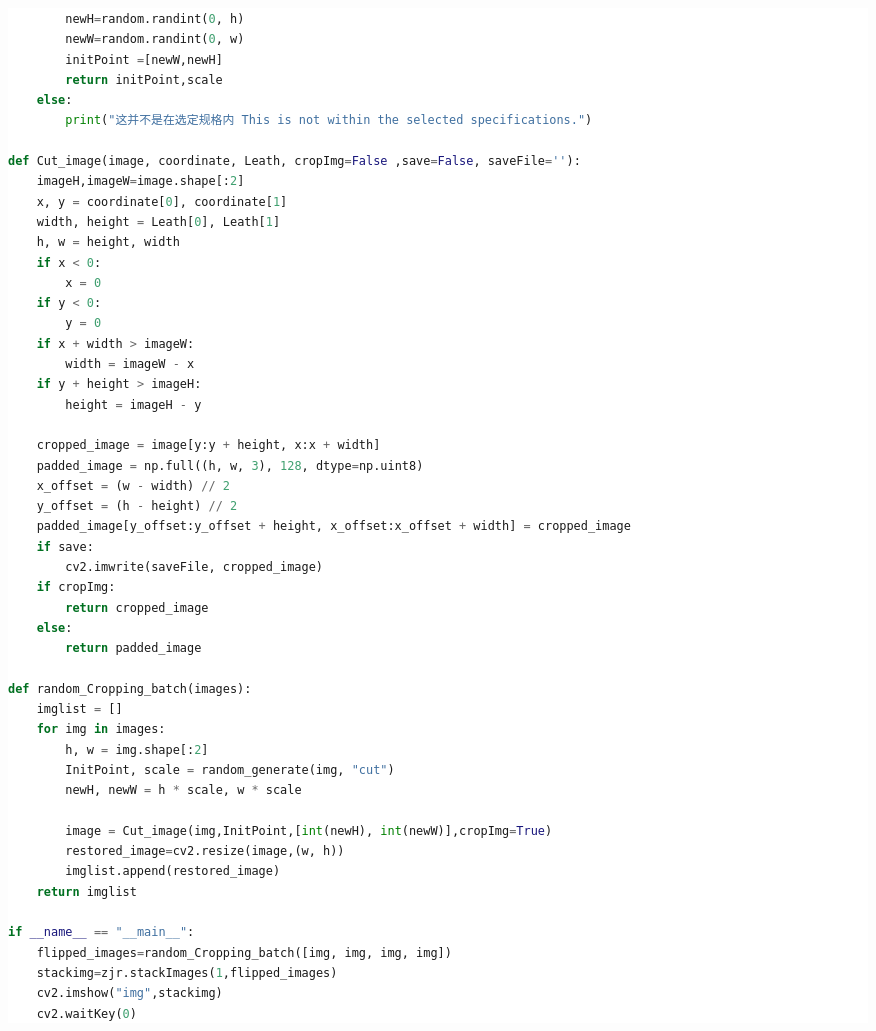```python
        newH=random.randint(0, h)
        newW=random.randint(0, w)
        initPoint =[newW,newH]
        return initPoint,scale
    else:
        print("这并不是在选定规格内 This is not within the selected specifications.")

def Cut_image(image, coordinate, Leath, cropImg=False ,save=False, saveFile=''):
    imageH,imageW=image.shape[:2]
    x, y = coordinate[0], coordinate[1]
    width, height = Leath[0], Leath[1]
    h, w = height, width
    if x < 0:
        x = 0
    if y < 0:
        y = 0
    if x + width > imageW:
        width = imageW - x
    if y + height > imageH:
        height = imageH - y

    cropped_image = image[y:y + height, x:x + width]
    padded_image = np.full((h, w, 3), 128, dtype=np.uint8)
    x_offset = (w - width) // 2
    y_offset = (h - height) // 2
    padded_image[y_offset:y_offset + height, x_offset:x_offset + width] = cropped_image
    if save:
        cv2.imwrite(saveFile, cropped_image)
    if cropImg:
        return cropped_image
    else:
        return padded_image

def random_Cropping_batch(images):
    imglist = []
    for img in images:
        h, w = img.shape[:2]
        InitPoint, scale = random_generate(img, "cut")
        newH, newW = h * scale, w * scale

        image = Cut_image(img,InitPoint,[int(newH), int(newW)],cropImg=True)
        restored_image=cv2.resize(image,(w, h))
        imglist.append(restored_image)
    return imglist

if __name__ == "__main__":
    flipped_images=random_Cropping_batch([img, img, img, img])
    stackimg=zjr.stackImages(1,flipped_images)
    cv2.imshow("img",stackimg)
    cv2.waitKey(0)
```
  
